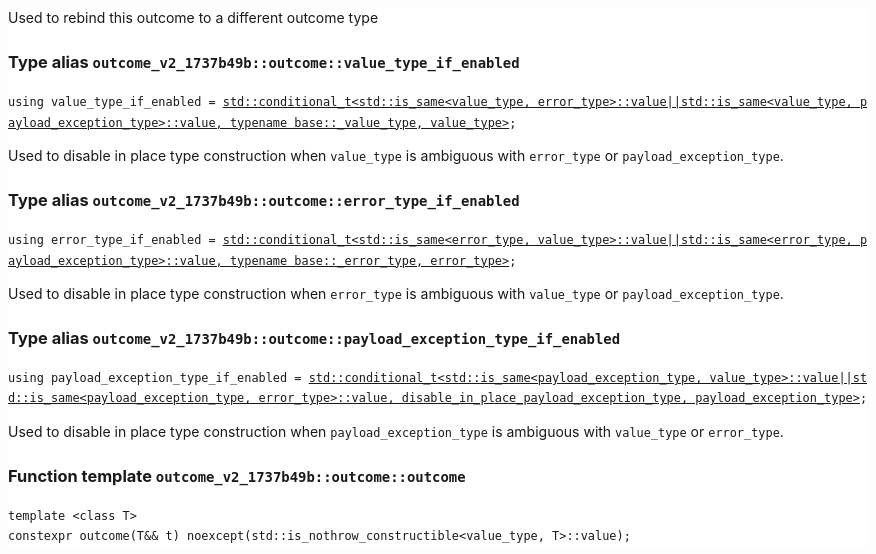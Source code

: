 Used to rebind this outcome to a different outcome type

### Type alias `outcome_v2_1737b49b::outcome::value_type_if_enabled`<a id="outcome_v2_1737b49b::outcome-R,S,P,NoValuePolicy-::value_type_if_enabled"></a>

<pre><code class="language-cpp">using value_type_if_enabled = <a href='http://en.cppreference.com/mwiki/index.php?title=Special%3ASearch&search=std::conditional_t%3cstd::is_same%3cvalue_type,error_type%3e::value%7c%7cstd::is_same%3cvalue_type,payload_exception_type%3e::value,typenamebase::_value_type,value_type%3e'>std::conditional_t&lt;std::is_same&lt;value_type, error_type&gt;::value||std::is_same&lt;value_type, payload_exception_type&gt;::value, typename base::_value_type, value_type&gt;</a>;</code></pre>

Used to disable in place type construction when `value_type` is ambiguous with `error_type` or `payload_exception_type`.

### Type alias `outcome_v2_1737b49b::outcome::error_type_if_enabled`<a id="outcome_v2_1737b49b::outcome-R,S,P,NoValuePolicy-::error_type_if_enabled"></a>

<pre><code class="language-cpp">using error_type_if_enabled = <a href='http://en.cppreference.com/mwiki/index.php?title=Special%3ASearch&search=std::conditional_t%3cstd::is_same%3cerror_type,value_type%3e::value%7c%7cstd::is_same%3cerror_type,payload_exception_type%3e::value,typenamebase::_error_type,error_type%3e'>std::conditional_t&lt;std::is_same&lt;error_type, value_type&gt;::value||std::is_same&lt;error_type, payload_exception_type&gt;::value, typename base::_error_type, error_type&gt;</a>;</code></pre>

Used to disable in place type construction when `error_type` is ambiguous with `value_type` or `payload_exception_type`.

### Type alias `outcome_v2_1737b49b::outcome::payload_exception_type_if_enabled`<a id="outcome_v2_1737b49b::outcome-R,S,P,NoValuePolicy-::payload_exception_type_if_enabled"></a>

<pre><code class="language-cpp">using payload_exception_type_if_enabled = <a href='http://en.cppreference.com/mwiki/index.php?title=Special%3ASearch&search=std::conditional_t%3cstd::is_same%3cpayload_exception_type,value_type%3e::value%7c%7cstd::is_same%3cpayload_exception_type,error_type%3e::value,disable_in_place_payload_exception_type,payload_exception_type%3e'>std::conditional_t&lt;std::is_same&lt;payload_exception_type, value_type&gt;::value||std::is_same&lt;payload_exception_type, error_type&gt;::value, disable_in_place_payload_exception_type, payload_exception_type&gt;</a>;</code></pre>

Used to disable in place type construction when `payload_exception_type` is ambiguous with `value_type` or `error_type`.

### Function template `outcome_v2_1737b49b::outcome::outcome`<a id="outcome_v2_1737b49b::outcome-R,S,P,NoValuePolicy-::outcome(T&&,outcome_v2_1737b49b::outcome::value_converting_constructor_tag)"></a>

<pre><code class="language-cpp">template &lt;class T&gt;
constexpr outcome(T&amp;&amp; t) noexcept(std::is_nothrow_constructible&lt;value_type, T&gt;::value);</code></pre>
